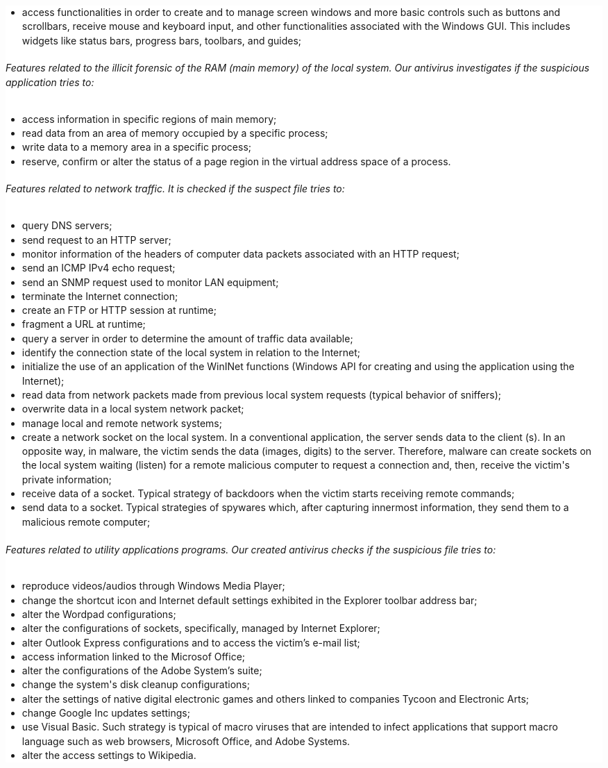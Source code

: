 -	access functionalities in order to create and to manage screen windows and more basic controls such as buttons and scrollbars, receive mouse and keyboard input, and other functionalities associated with the Windows GUI. This includes widgets like status bars, progress bars, toolbars, and guides; 
######	Features related to the illicit forensic of the RAM (main memory) of the local system. Our antivirus investigates if the suspicious application tries to:
-	access information in specific regions of main memory;
-	read data from an area of memory occupied by a specific process;
-	write data to a memory area in a specific process;
-	reserve, confirm or alter the status of a page region in the virtual address space of a process.
######	Features related to network traffic. It is checked if the suspect file tries to:
-	query DNS servers;
-	send request to an HTTP server; 
-	monitor information of the headers of computer data packets associated with an HTTP request;
-	send an ICMP IPv4 echo request; 
-	send an SNMP request used to monitor LAN equipment;
-	terminate the Internet connection;
-	create an FTP or HTTP session at runtime; 
-	fragment a URL at runtime; 
-	query a server in order to determine the amount of traffic data available; 
-	identify the connection state of the local system in relation to the Internet; 
-	initialize the use of an application of the WinINet functions (Windows API for creating and using the application using the Internet); 
-	read data from network packets made from previous local system requests (typical behavior of sniffers); 
-	overwrite data in a local system network packet; 
-	manage local and remote network systems; 
-	create a network socket on the local system. In a conventional application, the server sends data to the client (s). In an opposite way, in malware, the victim sends the data (images, digits) to the server. Therefore, malware can create sockets on the local system waiting (listen) for a remote malicious computer to request a connection and, then, receive the victim's private information;
-	receive data of a socket. Typical strategy of backdoors when the victim starts receiving remote commands; 
-	send data to a socket. Typical strategies of spywares which, after capturing innermost information, they send them to a malicious remote computer; 
######	Features related to utility applications programs. Our created antivirus checks if the suspicious file tries to:
-	reproduce videos/audios through Windows Media Player; 
-	change the shortcut icon and Internet default settings exhibited in the Explorer toolbar address bar; 
-	alter the Wordpad configurations;
-	alter the configurations of sockets, specifically, managed by Internet Explorer; 
-	alter Outlook Express configurations and to access the victim’s  e-mail list; 
-	access information linked to the Microsof Office; 
-	alter the configurations of the Adobe System’s suite;
-	change the system's disk cleanup configurations; 
-	alter the settings of native digital electronic games and others linked to companies Tycoon and Electronic Arts;
-	change Google Inc updates settings; 
-	use Visual Basic. Such strategy is typical of macro viruses that are intended to infect applications that support macro language such as web browsers, Microsoft Office, and Adobe Systems.
-	alter the access settings to Wikipedia.
